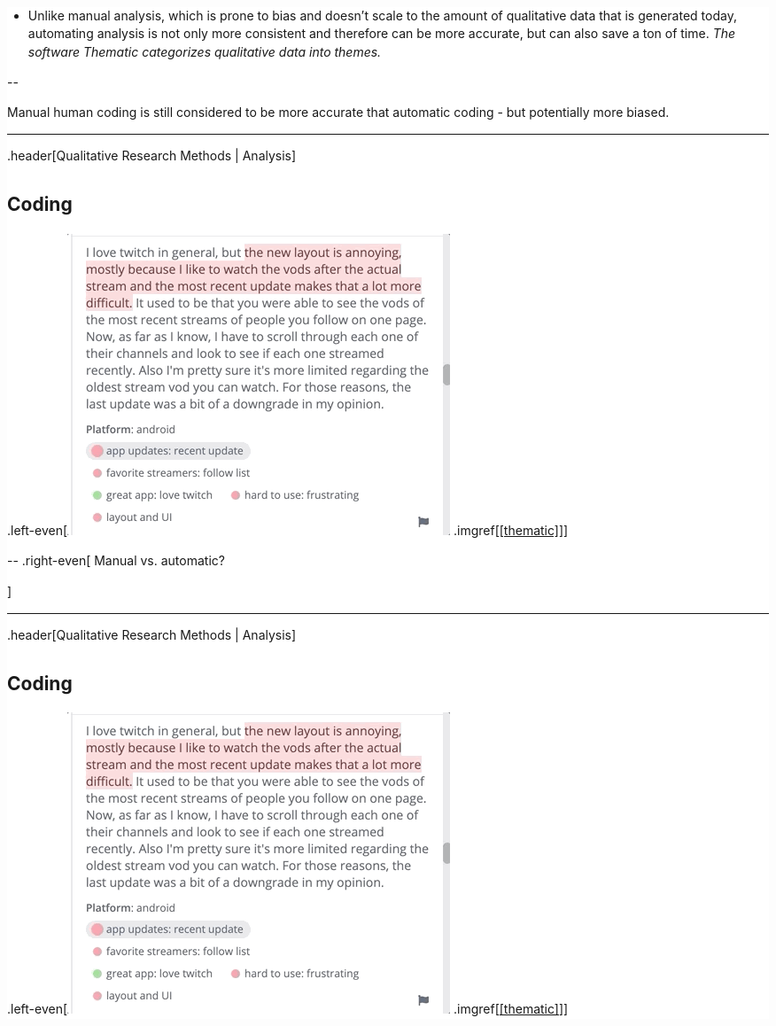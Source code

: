 
*  Unlike manual analysis, which is prone to bias and doesn’t scale to the amount of qualitative data that is generated today, automating analysis is not only more consistent and therefore can be more accurate, but can also save a ton of time.
*The software Thematic categorizes qualitative data into themes.*

--

Manual human coding is still considered to be more accurate that automatic coding - but potentially more biased.

---
.header[Qualitative Research Methods | Analysis]

## Coding



.left-even[![coding_01](../02_scripts/img/07/coding_01.gif)  .imgref[[[thematic]](https://getthematic.com/insights/coding-qualitative-data/)]]

--
.right-even[
Manual vs. automatic?

]

---
.header[Qualitative Research Methods | Analysis]

## Coding

.left-even[![coding_01](../02_scripts/img/07/coding_01.gif)  .imgref[[[thematic]](https://getthematic.com/insights/coding-qualitative-data/)]]